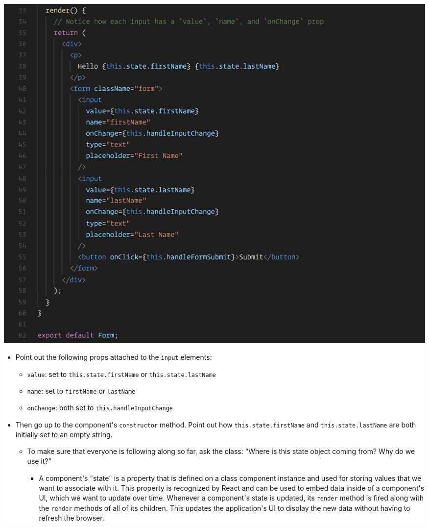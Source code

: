   ![Form Render](images/17-FormDemoRender.png)

  * Point out the following props attached to the `input` elements:

    * `value`: set to `this.state.firstName` or `this.state.lastName`

    * `name`: set to `firstName` or `lastName`

    * `onChange`: both set to `this.handleInputChange`

* Then go up to the component's `constructor` method. Point out how `this.state.firstName` and `this.state.lastName` are both initially set to an empty string.

  * To make sure that everyone is following along so far, ask the class: "Where is this state object coming from? Why do we use it?"

    * A component's "state" is a property that is defined on a class component instance and used for storing values that we want to associate with it. This property is recognized by React and can be used to embed data inside of a component's UI, which we want to update over time. Whenever a component's state is updated, its `render` method is fired along with the `render` methods of all of its children. This updates the application's UI to display the new data without having to refresh the browser.
